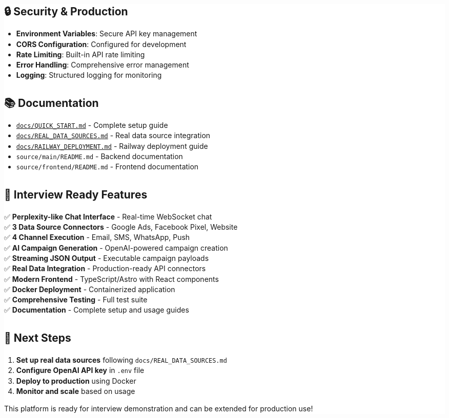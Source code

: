## 🔒 **Security & Production**

- **Environment Variables**: Secure API key management
- **CORS Configuration**: Configured for development
- **Rate Limiting**: Built-in API rate limiting
- **Error Handling**: Comprehensive error management
- **Logging**: Structured logging for monitoring

## 📚 **Documentation**

- [`docs/QUICK_START.md`](docs/QUICK_START.md) - Complete setup guide
- [`docs/REAL_DATA_SOURCES.md`](docs/REAL_DATA_SOURCES.md) - Real data source integration
- [`docs/RAILWAY_DEPLOYMENT.md`](docs/RAILWAY_DEPLOYMENT.md) - Railway deployment guide
- `source/main/README.md` - Backend documentation
- `source/frontend/README.md` - Frontend documentation

## 🎯 **Interview Ready Features**

✅ **Perplexity-like Chat Interface** - Real-time WebSocket chat  
✅ **3 Data Source Connectors** - Google Ads, Facebook Pixel, Website  
✅ **4 Channel Execution** - Email, SMS, WhatsApp, Push  
✅ **AI Campaign Generation** - OpenAI-powered campaign creation  
✅ **Streaming JSON Output** - Executable campaign payloads  
✅ **Real Data Integration** - Production-ready API connectors  
✅ **Modern Frontend** - TypeScript/Astro with React components  
✅ **Docker Deployment** - Containerized application  
✅ **Comprehensive Testing** - Full test suite  
✅ **Documentation** - Complete setup and usage guides  

## 🚀 **Next Steps**

1. **Set up real data sources** following `docs/REAL_DATA_SOURCES.md`
2. **Configure OpenAI API key** in `.env` file
3. **Deploy to production** using Docker
4. **Monitor and scale** based on usage

This platform is ready for interview demonstration and can be extended for production use!
